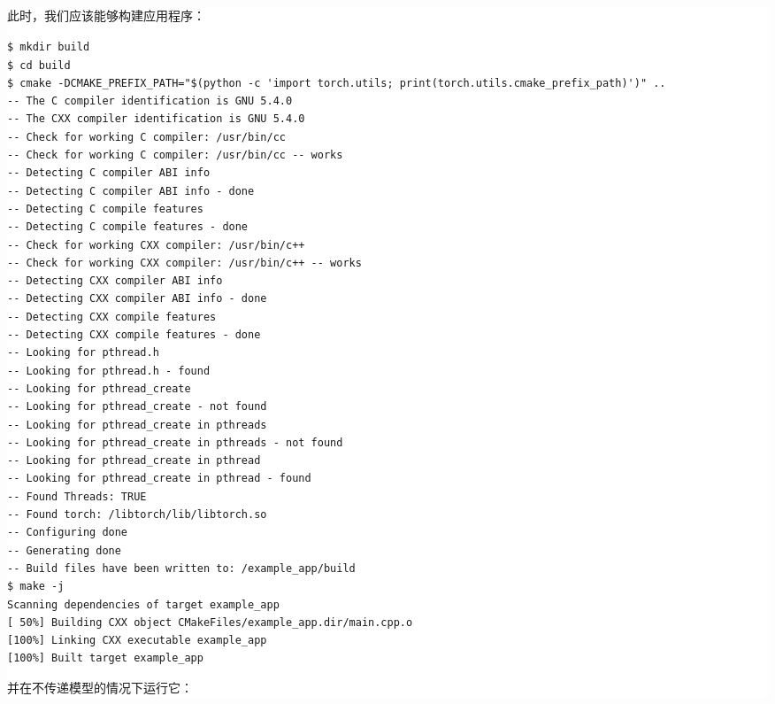 


 此时，我们应该能够构建应用程序：






```
$ mkdir build
$ cd build
$ cmake -DCMAKE_PREFIX_PATH="$(python -c 'import torch.utils; print(torch.utils.cmake_prefix_path)')" ..
-- The C compiler identification is GNU 5.4.0
-- The CXX compiler identification is GNU 5.4.0
-- Check for working C compiler: /usr/bin/cc
-- Check for working C compiler: /usr/bin/cc -- works
-- Detecting C compiler ABI info
-- Detecting C compiler ABI info - done
-- Detecting C compile features
-- Detecting C compile features - done
-- Check for working CXX compiler: /usr/bin/c++
-- Check for working CXX compiler: /usr/bin/c++ -- works
-- Detecting CXX compiler ABI info
-- Detecting CXX compiler ABI info - done
-- Detecting CXX compile features
-- Detecting CXX compile features - done
-- Looking for pthread.h
-- Looking for pthread.h - found
-- Looking for pthread_create
-- Looking for pthread_create - not found
-- Looking for pthread_create in pthreads
-- Looking for pthread_create in pthreads - not found
-- Looking for pthread_create in pthread
-- Looking for pthread_create in pthread - found
-- Found Threads: TRUE
-- Found torch: /libtorch/lib/libtorch.so
-- Configuring done
-- Generating done
-- Build files have been written to: /example_app/build
$ make -j
Scanning dependencies of target example_app
[ 50%] Building CXX object CMakeFiles/example_app.dir/main.cpp.o
[100%] Linking CXX executable example_app
[100%] Built target example_app

```




 并在不传递模型的情况下运行它：





